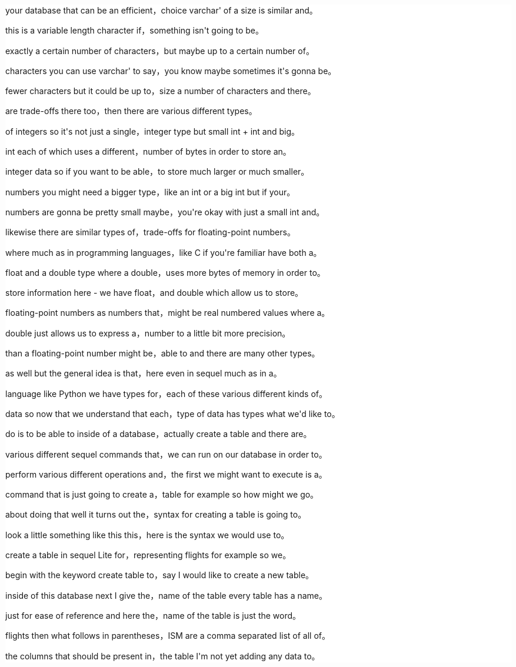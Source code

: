 your database that can be an efficient，choice varchar' of a size is similar and。

this is a variable length character if，something isn't going to be。

exactly a certain number of characters，but maybe up to a certain number of。

characters you can use varchar' to say，you know maybe sometimes it's gonna be。

fewer characters but it could be up to，size a number of characters and there。

are trade-offs there too，then there are various different types。

of integers so it's not just a single，integer type but small int + int and big。

int each of which uses a different，number of bytes in order to store an。

integer data so if you want to be able，to store much larger or much smaller。

numbers you might need a bigger type，like an int or a big int but if your。

numbers are gonna be pretty small maybe，you're okay with just a small int and。

likewise there are similar types of，trade-offs for floating-point numbers。

where much as in programming languages，like C if you're familiar have both a。

float and a double type where a double，uses more bytes of memory in order to。

store information here - we have float，and double which allow us to store。

floating-point numbers as numbers that，might be real numbered values where a。

double just allows us to express a，number to a little bit more precision。

than a floating-point number might be，able to and there are many other types。

as well but the general idea is that，here even in sequel much as in a。

language like Python we have types for，each of these various different kinds of。

data so now that we understand that each，type of data has types what we'd like to。

do is to be able to inside of a database，actually create a table and there are。

various different sequel commands that，we can run on our database in order to。

perform various different operations and，the first we might want to execute is a。

command that is just going to create a，table for example so how might we go。

about doing that well it turns out the，syntax for creating a table is going to。

look a little something like this this，here is the syntax we would use to。

create a table in sequel Lite for，representing flights for example so we。

begin with the keyword create table to，say I would like to create a new table。

inside of this database next I give the，name of the table every table has a name。

just for ease of reference and here the，name of the table is just the word。

flights then what follows in parentheses，ISM are a comma separated list of all of。

the columns that should be present in，the table I'm not yet adding any data to。
